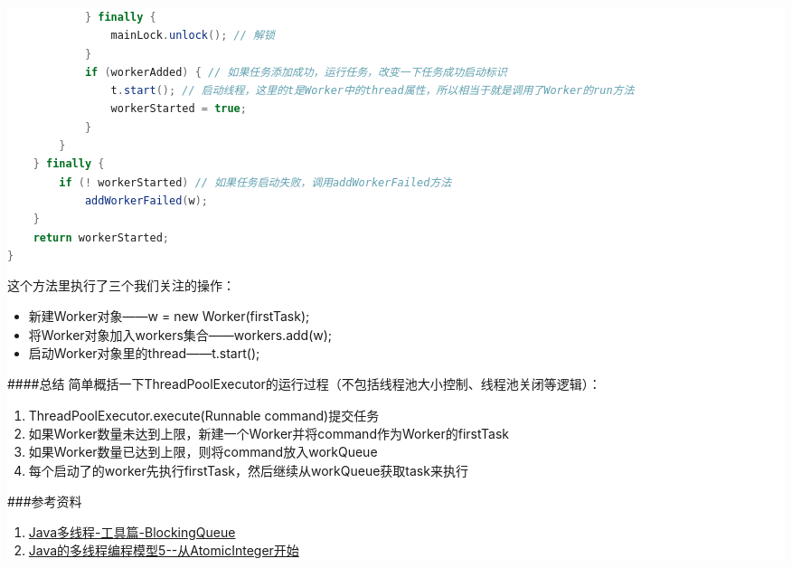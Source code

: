 ```java
            } finally {
                mainLock.unlock(); // 解锁
            }
            if (workerAdded) { // 如果任务添加成功，运行任务，改变一下任务成功启动标识
                t.start(); // 启动线程，这里的t是Worker中的thread属性，所以相当于就是调用了Worker的run方法
                workerStarted = true;
            }
        }
    } finally {
        if (! workerStarted) // 如果任务启动失败，调用addWorkerFailed方法
            addWorkerFailed(w);
    }
    return workerStarted;
}
```

这个方法里执行了三个我们关注的操作：

- 新建Worker对象——w = new Worker(firstTask);  
- 将Worker对象加入workers集合——workers.add(w);  
- 启动Worker对象里的thread——t.start();  

####总结
简单概括一下ThreadPoolExecutor的运行过程（不包括线程池大小控制、线程池关闭等逻辑）：

1. ThreadPoolExecutor.execute(Runnable command)提交任务
2. 如果Worker数量未达到上限，新建一个Worker并将command作为Worker的firstTask
3. 如果Worker数量已达到上限，则将command放入workQueue
4. 每个启动了的worker先执行firstTask，然后继续从workQueue获取task来执行

###参考资料
1. [Java多线程-工具篇-BlockingQueue](http://www.cnblogs.com/jackyuj/archive/2010/11/24/1886553.html)
2. [Java的多线程编程模型5--从AtomicInteger开始](http://blog.csdn.net/sunnydogzhou/article/details/6564396)

